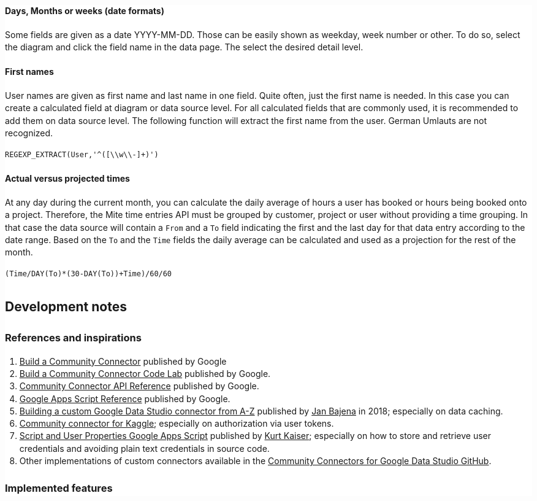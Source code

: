 #### Days, Months or weeks (date formats)

Some fields are given as a date YYYY-MM-DD. Those can be easily shown as weekday, week number or other. To do so, select the diagram and click the field name in the data page. The select the desired detail level.

#### First names

User names are given as first name and last name in one field. Quite often, just the first name is needed. In this case you can create a calculated field at diagram or data source level. For all calculated fields that are commonly used, it is recommended to add them on data source level. The following function will extract the first name from the user. German Umlauts are not recognized.

```
REGEXP_EXTRACT(User,'^([\\w\\-]+)')
```

#### Actual versus projected times

At any day during the current month, you can calculate the daily average of hours a user has booked or hours being booked onto a project. Therefore, the Mite time entries API must be grouped by customer, project or user without providing a time grouping. In that case the data source will contain a `From` and a `To` field indicating the first and the last day for that data entry according to the date range. Based on the `To` and the `Time` fields the daily average can be calculated and used as a projection for the rest of the month.

```
(Time/DAY(To)*(30-DAY(To))+Time)/60/60
```

## Development notes

### References and inspirations

1. [Build a Community Connector](https://developers.google.com/datastudio/connector/build) published by Google
2. [Build a Community Connector Code Lab](https://codelabs.developers.google.com/codelabs/community-connectors) published by Google.
3. [Community Connector API Reference](https://developers.google.com/datastudio/connector/reference) published by Google.
4. [Google Apps Script Reference](https://developers.google.com/apps-script/reference) published by Google.
5. [Building a custom Google Data Studio connector from A-Z](https://medium.com/@bajena3/building-a-custom-google-data-studio-connector-from-a-z-part-2-oauth-calling-apis-caching-edb3e25b18e7) published by [Jan Bajena](https://medium.com/@bajena3) in 2018; especially on data caching.
6. [Community connector for Kaggle](https://github.com/googledatastudio/community-connectors/tree/master/kaggle); especially on authorization via user tokens.
7. [Script and User Properties Google Apps Script](https://kurtkaiser.us/script-and-user-properties-google-apps-script/) published by [Kurt Kaiser](https://kurtkaiser.us/); especially on how to store and retrieve user credentials and avoiding plain text credentials in source code.
8. Other implementations of custom connectors available in the [Community Connectors for Google Data Studio GitHub](https://github.com/googledatastudio/community-connectors).

### Implemented features
